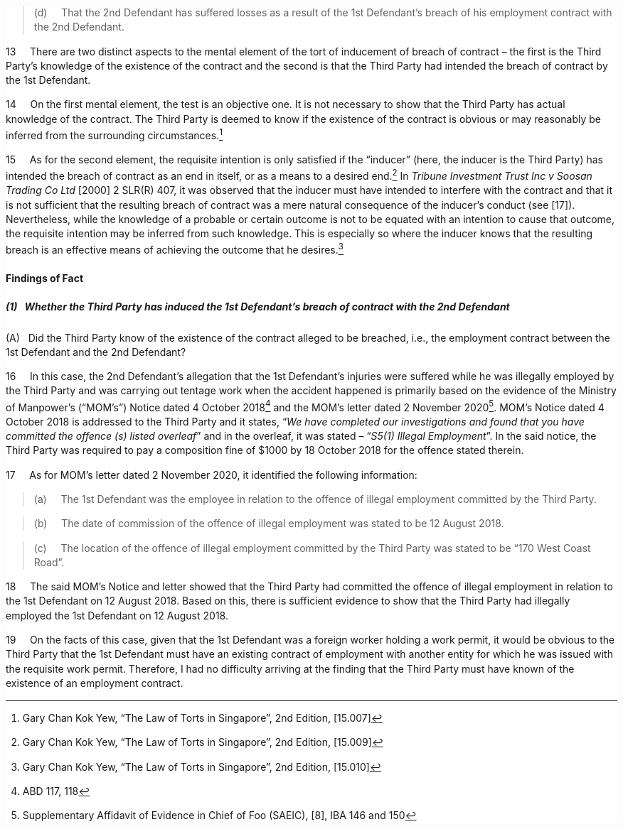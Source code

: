 > (d)     That the 2nd Defendant has suffered losses as a result of the 1st Defendant’s breach of his employment contract with the 2nd Defendant.

13     There are two distinct aspects to the mental element of the tort of inducement of breach of contract – the first is the Third Party’s knowledge of the existence of the contract and the second is that the Third Party had intended the breach of contract by the 1st Defendant.

14     On the first mental element, the test is an objective one. It is not necessary to show that the Third Party has actual knowledge of the contract. The Third Party is deemed to know if the existence of the contract is obvious or may reasonably be inferred from the surrounding circumstances.[^20]

15     As for the second element, the requisite intention is only satisfied if the “inducer” (here, the inducer is the Third Party) has intended the breach of contract as an end in itself, or as a means to a desired end.[^21] In _Tribune Investment Trust Inc v Soosan Trading Co Ltd_ <span class="citation">\[2000\] 2 SLR(R) 407</span>, it was observed that the inducer must have intended to interfere with the contract and that it is not sufficient that the resulting breach of contract was a mere natural consequence of the inducer’s conduct (see \[17\]). Nevertheless, while the knowledge of a probable or certain outcome is not to be equated with an intention to cause that outcome, the requisite intention may be inferred from such knowledge. This is especially so where the inducer knows that the resulting breach is an effective means of achieving the outcome that he desires.[^22]

#### Findings of Fact

##### (1)   Whether the Third Party has induced the 1st Defendant’s breach of contract with the 2nd Defendant

(A)   Did the Third Party know of the existence of the contract alleged to be breached, i.e., the employment contract between the 1st Defendant and the 2nd Defendant?

16     In this case, the 2nd Defendant’s allegation that the 1st Defendant’s injuries were suffered while he was illegally employed by the Third Party and was carrying out tentage work when the accident happened is primarily based on the evidence of the Ministry of Manpower’s (“MOM’s”) Notice dated 4 October 2018[^23] and the MOM’s letter dated 2 November 2020[^24]. MOM’s Notice dated 4 October 2018 is addressed to the Third Party and it states, “_We have completed our investigations and found that you have committed the offence (s) listed overleaf_” and in the overleaf, it was stated – “_S5(1) Illegal Employment_”. In the said notice, the Third Party was required to pay a composition fine of $1000 by 18 October 2018 for the offence stated therein.

17     As for MOM’s letter dated 2 November 2020, it identified the following information:

> (a)     The 1st Defendant was the employee in relation to the offence of illegal employment committed by the Third Party.

> (b)     The date of commission of the offence of illegal employment was stated to be 12 August 2018.

> (c)     The location of the offence of illegal employment committed by the Third Party was stated to be “170 West Coast Road”.

18     The said MOM’s Notice and letter showed that the Third Party had committed the offence of illegal employment in relation to the 1st Defendant on 12 August 2018. Based on this, there is sufficient evidence to show that the Third Party had illegally employed the 1st Defendant on 12 August 2018.

19     On the facts of this case, given that the 1st Defendant was a foreign worker holding a work permit, it would be obvious to the Third Party that the 1st Defendant must have an existing contract of employment with another entity for which he was issued with the requisite work permit. Therefore, I had no difficulty arriving at the finding that the Third Party must have known of the existence of an employment contract.


[^1]: See Statement of Claim (Amendment No. 1), \[9\], 2BP 11 and Affidavit of Evidence-in-Chief of Third Party’s Director, Ronnie Oh Yin Yan at \[6\]-\[8\], 1BA 4,5
[^2]: Statement of Claim (Amendment No. 1), \[17\] – \[18\], 2BP 14, 15
[^3]: Statement of Claim (Amendment No. 1), \[31\], 2BP 18
[^4]: AEIC of Foo, \[8\], 1BA 19
[^5]: AEIC of Foo, \[7\], \[9\], 1BA 19
[^6]: AEIC of Foo, \[10\], 1BA 19
[^7]: AEIC of Foo, \[12(b), (c)\], 1BA 20, 21
[^8]: AEIC of Foo, \[12(d)\], 1BA 21
[^9]: AEIC of Foo, \[12(f)\], 1BA 21
[^10]: AEIC of Foo, \[12(f)\], 1BA 21
[^11]: AEIC of Foo, \[13\], 1BA 22
[^12]: AEIC of Foo, \[14\], 1BA 22
[^13]: See unsigned agreement at 1BA 47
[^14]: AEIC of Oh, \[7\], \[8\], 1BA 4, 5
[^15]: AEIC of Oh, \[8\], 1BA 5
[^16]: AEIC of Oh, \[9\], 1BA 5
[^17]: AEIC of Oh, \[12\], 1BA 6
[^18]: AEIC of Oh, \[13\], \[14\], 1BA 6
[^19]: AEIC of Oh, \[15\], 1BA 6
[^20]: Gary Chan Kok Yew, “The Law of Torts in Singapore”, 2nd Edition, \[15.007\]
[^21]: Gary Chan Kok Yew, “The Law of Torts in Singapore”, 2nd Edition, \[15.009\]
[^22]: Gary Chan Kok Yew, “The Law of Torts in Singapore”, 2nd Edition, \[15.010\]
[^23]: ABD 117, 118
[^24]: Supplementary Affidavit of Evidence in Chief of Foo (SAEIC), \[8\], IBA 146 and 150
[^25]: AEIC of Oh, \[7\], 1BA 4, 5
[^26]: AEIC of Foo, \[12(b)\], 1BA 20
[^27]: AEIC of Foo, \[8\], 1BA 19
[^28]: Notes of Evidence (NE), 2 February 2021, 12 / 9 – 13 / 6
[^29]: AEIC of Foo, \[7\]
[^30]: AEIC of Ronny Oh, \[7\]
[^31]: AEIC of Ronny Oh, \[8\]
[^32]: AEIC of Foo, \[18(b)\], 1BA 24
[^33]: Affidavit of Foo affirmed on 21 December 2020, \[14\], 2BA 76
[^34]: AEIC of Oh, \[11\], \[12\], 1BA 5, 6
[^35]: AEIC of Foo, \[12(f)\], 1BA 21
[^36]: AEIC of Oh, \[11\], 1BA 5
[^37]: Statement of Claim (Amendment No.1), \[31\], \[32\], 1BP 18